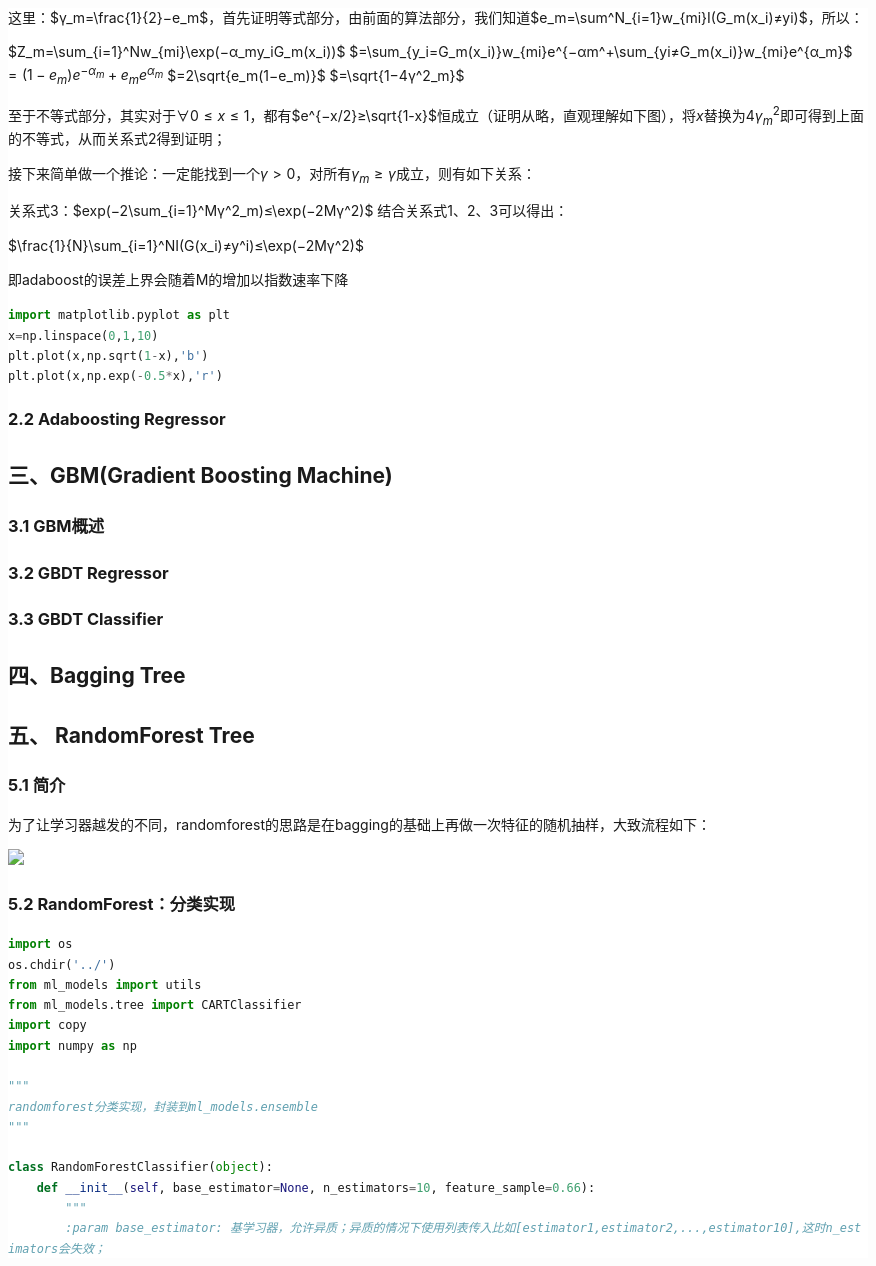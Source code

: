 这里：$γ_m=\frac{1}{2}−e_m$，首先证明等式部分，由前面的算法部分，我们知道$e_m=\sum^N_{i=1}w_{mi}I(G_m(x_i)≠yi)$，所以：

$Z_m=\sum_{i=1}^Nw_{mi}\exp(−α_my_iG_m(x_i))$
$=\sum_{y_i=G_m(x_i)}w_{mi}e^{−αm^+\sum_{yi≠G_m(x_i)}w_{mi}e^{α_m}$
$=(1−e_m)e^{−α_m}+e_me^{α_m}$
$=2\sqrt{e_m(1−e_m)}$
$=\sqrt{1−4γ^2_m}$

至于不等式部分，其实对于$∀0≤x≤1$，都有$e^{−x/2}≥\sqrt{1-x}$恒成立（证明从略，直观理解如下图），将$x$替换为$4γ^2_m$即可得到上面的不等式，从而关系式2得到证明；

接下来简单做一个推论：一定能找到一个$γ>0$，对所有$γ_m≥γ$成立，则有如下关系：

关系式3：$exp(−2\sum_{i=1}^Mγ^2_m)≤\exp(−2Mγ^2)$
结合关系式1、2、3可以得出：

$\frac{1}{N}\sum_{i=1}^NI(G(x_i)≠y^i)≤\exp(−2Mγ^2)$

即adaboost的误差上界会随着M的增加以指数速率下降

```python
import matplotlib.pyplot as plt
x=np.linspace(0,1,10)
plt.plot(x,np.sqrt(1-x),'b')
plt.plot(x,np.exp(-0.5*x),'r')
```

### 2.2 Adaboosting Regressor

## 三、GBM(Gradient Boosting Machine)

### 3.1 GBM概述

### 3.2 GBDT Regressor

### 3.3 GBDT Classifier

## 四、Bagging Tree

## 五、 RandomForest Tree

### 5.1 简介

为了让学习器越发的不同，randomforest的思路是在bagging的基础上再做一次特征的随机抽样，大致流程如下：

![](https://nbviewer.org/github/zhulei227/ML_Notes/blob/master/notebooks/source/10_randomforest.png)

### 5.2 RandomForest：分类实现

```python
import os
os.chdir('../')
from ml_models import utils
from ml_models.tree import CARTClassifier
import copy
import numpy as np

"""
randomforest分类实现，封装到ml_models.ensemble
"""

class RandomForestClassifier(object):
    def __init__(self, base_estimator=None, n_estimators=10, feature_sample=0.66):
        """
        :param base_estimator: 基学习器，允许异质；异质的情况下使用列表传入比如[estimator1,estimator2,...,estimator10],这时n_estimators会失效；
```